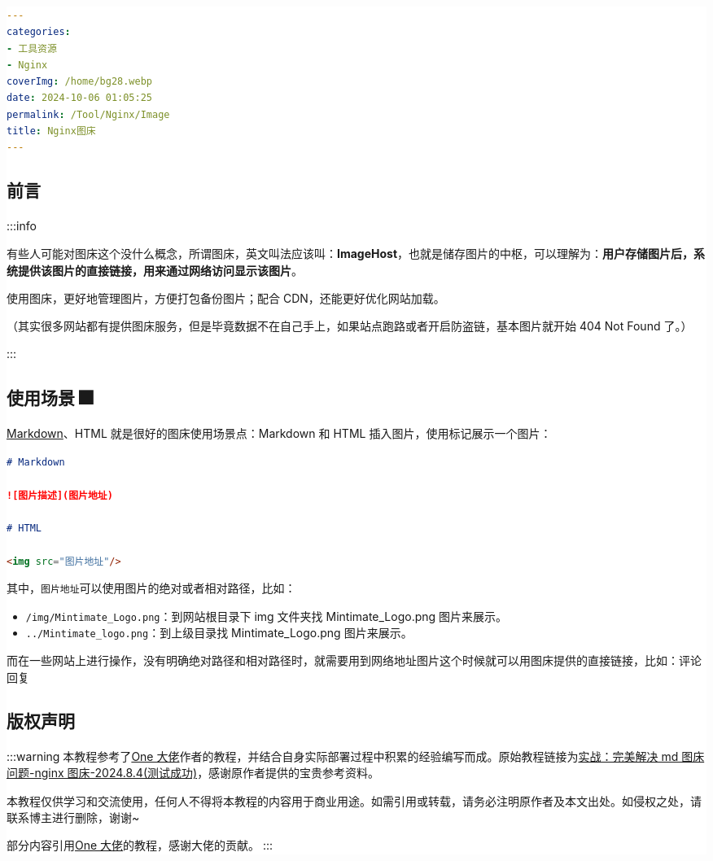```yaml
---
categories:
- 工具资源
- Nginx
coverImg: /home/bg28.webp
date: 2024-10-06 01:05:25
permalink: /Tool/Nginx/Image
title: Nginx图床
---
```

## 前言

:::info

有些人可能对图床这个没什么概念，所谓图床，英文叫法应该叫：**ImageHost**，也就是储存图片的中枢，可以理解为：**用户存储图片后，系统提供该图片的直接链接，用来通过网络访问显示该图片**。

使用图床，更好地管理图片，方便打包备份图片；配合 CDN，还能更好优化网站加载。

（其实很多网站都有提供图床服务，但是毕竟数据不在自己手上，如果站点跑路或者开启防盗链，基本图片就开始 404 Not Found 了。）

:::

## 使用场景 🎆

[Markdown](https://zh.wikipedia.org/zh-hans/Markdown)、HTML 就是很好的图床使用场景点：Markdown 和 HTML 插入图片，使用标记展示一个图片：

```markdown
# Markdown

![图片描述](图片地址)

# HTML

<img src="图片地址"/>
```

其中，`图片地址`可以使用图片的绝对或者相对路径，比如：

- `/img/Mintimate_Logo.png`：到网站根目录下 img 文件夹找 Mintimate_Logo.png 图片来展示。
- `../Mintimate_logo.png`：到上级目录找 Mintimate_Logo.png 图片来展示。

而在一些网站上进行操作，没有明确绝对路径和相对路径时，就需要用到网络地址图片这个时候就可以用图床提供的直接链接，比如：评论回复

## 版权声明

:::warning
本教程参考了[One 大佬](https://wiki.onedayxyy.cn/docs/TuChuang-ngnix)作者的教程，并结合自身实际部署过程中积累的经验编写而成。原始教程链接为[实战：完美解决 md 图床问题-nginx 图床-2024.8.4(测试成功)](https://wiki.onedayxyy.cn/docs/TuChuang-ngnix)，感谢原作者提供的宝贵参考资料。

本教程仅供学习和交流使用，任何人不得将本教程的内容用于商业用途。如需引用或转载，请务必注明原作者及本文出处。如侵权之处，请联系博主进行删除，谢谢~

部分内容引用[One 大佬](https://wiki.onedayxyy.cn/blog)的教程，感谢大佬的贡献。
:::
